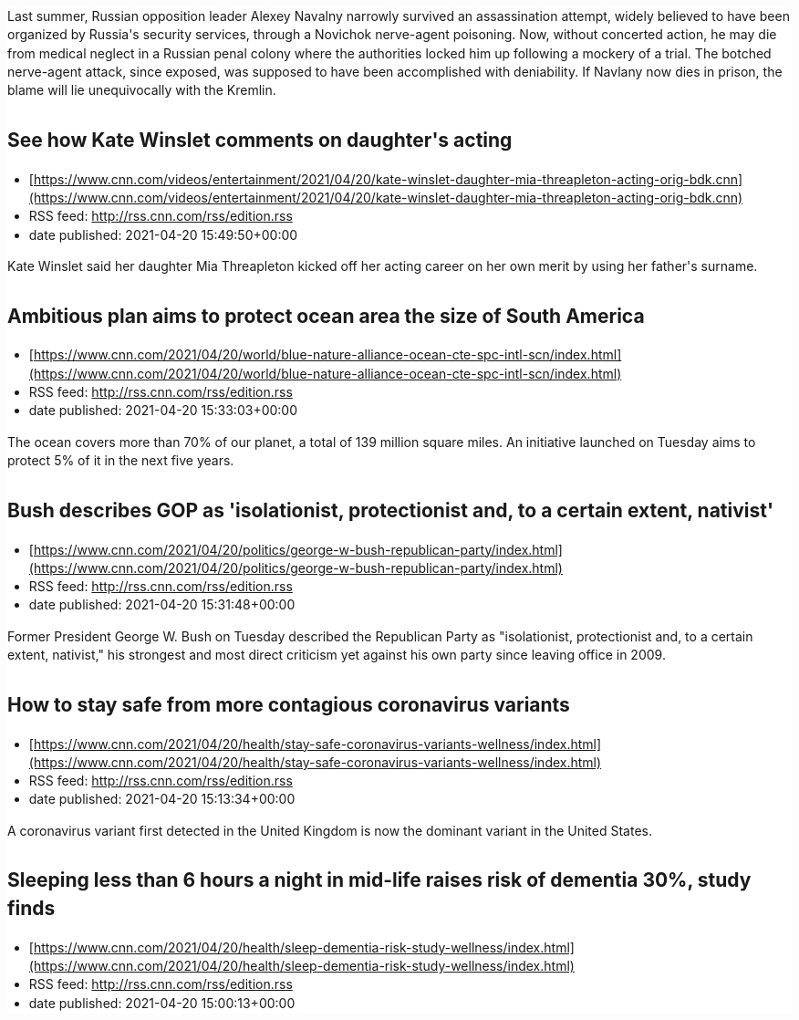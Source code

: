 Last summer, Russian opposition leader Alexey Navalny narrowly survived an assassination attempt, widely believed to have been organized by Russia's security services, through a Novichok nerve-agent poisoning. Now, without concerted action, he may die from medical neglect in a Russian penal colony where the authorities locked him up following a mockery of a trial. The botched nerve-agent attack, since exposed, was supposed to have been accomplished with deniability. If Navlany now dies in prison, the blame will lie unequivocally with the Kremlin.

## See how Kate Winslet comments on daughter's acting
 - [https://www.cnn.com/videos/entertainment/2021/04/20/kate-winslet-daughter-mia-threapleton-acting-orig-bdk.cnn](https://www.cnn.com/videos/entertainment/2021/04/20/kate-winslet-daughter-mia-threapleton-acting-orig-bdk.cnn)
 - RSS feed: http://rss.cnn.com/rss/edition.rss
 - date published: 2021-04-20 15:49:50+00:00

Kate Winslet said her daughter Mia Threapleton kicked off her acting career on her own merit by using her father's surname.

## Ambitious plan aims to protect ocean area the size of South America
 - [https://www.cnn.com/2021/04/20/world/blue-nature-alliance-ocean-cte-spc-intl-scn/index.html](https://www.cnn.com/2021/04/20/world/blue-nature-alliance-ocean-cte-spc-intl-scn/index.html)
 - RSS feed: http://rss.cnn.com/rss/edition.rss
 - date published: 2021-04-20 15:33:03+00:00

The ocean covers more than 70% of our planet, a total of 139 million square miles. An initiative launched on Tuesday aims to protect 5% of it in the next five years.

## Bush describes GOP as 'isolationist, protectionist and, to a certain extent, nativist'
 - [https://www.cnn.com/2021/04/20/politics/george-w-bush-republican-party/index.html](https://www.cnn.com/2021/04/20/politics/george-w-bush-republican-party/index.html)
 - RSS feed: http://rss.cnn.com/rss/edition.rss
 - date published: 2021-04-20 15:31:48+00:00

Former President George W. Bush on Tuesday described the Republican Party as "isolationist, protectionist and, to a certain extent, nativist," his strongest and most direct criticism yet against his own party since leaving office in 2009.

## How to stay safe from more contagious coronavirus variants
 - [https://www.cnn.com/2021/04/20/health/stay-safe-coronavirus-variants-wellness/index.html](https://www.cnn.com/2021/04/20/health/stay-safe-coronavirus-variants-wellness/index.html)
 - RSS feed: http://rss.cnn.com/rss/edition.rss
 - date published: 2021-04-20 15:13:34+00:00

A coronavirus variant first detected in the United Kingdom is now the dominant variant in the United States.

## Sleeping less than 6 hours a night in mid-life raises risk of dementia 30%, study finds
 - [https://www.cnn.com/2021/04/20/health/sleep-dementia-risk-study-wellness/index.html](https://www.cnn.com/2021/04/20/health/sleep-dementia-risk-study-wellness/index.html)
 - RSS feed: http://rss.cnn.com/rss/edition.rss
 - date published: 2021-04-20 15:00:13+00:00

